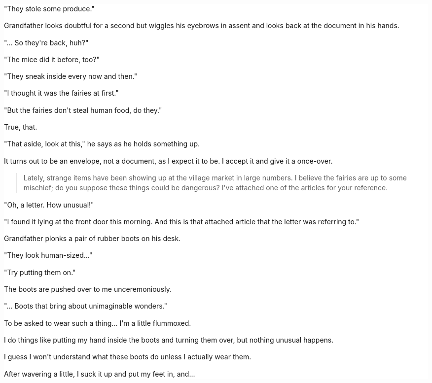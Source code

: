 "They stole some produce."


Grandfather looks doubtful for a second but wiggles his eyebrows in assent and looks back at the document in his hands.


"... So they're back, huh?"


"The mice did it before, too?"


"They sneak inside every now and then."


"I thought it was the fairies at first."


"But the fairies don't steal human food, do they."


True, that.


"That aside, look at this," he says as he holds something up.


It turns out to be an envelope, not a document, as I expect it to be. I accept it and give it a once-over.


> Lately, strange items have been showing up at the village market in large numbers. I believe the fairies are up to some mischief; do you suppose these things could be dangerous? I've attached one of the articles for your reference.


"Oh, a letter. How unusual!"


"I found it lying at the front door this morning. And this is that attached article that the letter was referring to."


Grandfather plonks a pair of rubber boots on his desk.


"They look human-sized..."


"Try putting them on."


The boots are pushed over to me unceremoniously.


"... Boots that bring about unimaginable wonders."


To be asked to wear such a thing... I'm a little flummoxed.


I do things like putting my hand inside the boots and turning them over, but nothing unusual happens.


I guess I won't understand what these boots do unless I actually wear them. 


After wavering a little, I suck it up and put my feet in, and...
